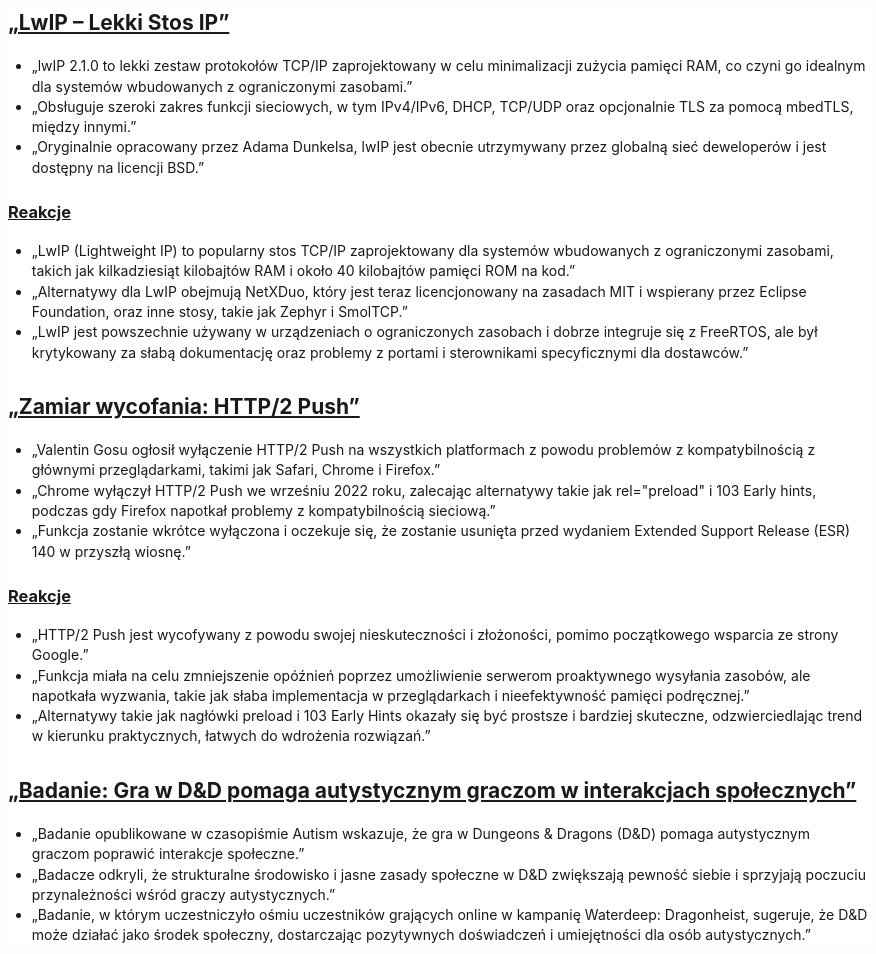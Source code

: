 ## [„LwIP – Lekki Stos IP”](https://www.nongnu.org/lwip/2_1_x/index.html)

- „lwIP 2.1.0 to lekki zestaw protokołów TCP/IP zaprojektowany w celu minimalizacji zużycia pamięci RAM, co czyni go idealnym dla systemów wbudowanych z ograniczonymi zasobami.”
- „Obsługuje szeroki zakres funkcji sieciowych, w tym IPv4/IPv6, DHCP, TCP/UDP oraz opcjonalnie TLS za pomocą mbedTLS, między innymi.”
- „Oryginalnie opracowany przez Adama Dunkelsa, lwIP jest obecnie utrzymywany przez globalną sieć deweloperów i jest dostępny na licencji BSD.”

### [Reakcje](https://news.ycombinator.com/item?id=41461850)

- „LwIP (Lightweight IP) to popularny stos TCP/IP zaprojektowany dla systemów wbudowanych z ograniczonymi zasobami, takich jak kilkadziesiąt kilobajtów RAM i około 40 kilobajtów pamięci ROM na kod.”
- „Alternatywy dla LwIP obejmują NetXDuo, który jest teraz licencjonowany na zasadach MIT i wspierany przez Eclipse Foundation, oraz inne stosy, takie jak Zephyr i SmolTCP.”
- „LwIP jest powszechnie używany w urządzeniach o ograniczonych zasobach i dobrze integruje się z FreeRTOS, ale był krytykowany za słabą dokumentację oraz problemy z portami i sterownikami specyficznymi dla dostawców.”

## [„Zamiar wycofania: HTTP/2 Push”](https://groups.google.com/a/mozilla.org/g/dev-platform/c/vU9hJg343U8/m/4cZsHz7TAQAJ)

- „Valentin Gosu ogłosił wyłączenie HTTP/2 Push na wszystkich platformach z powodu problemów z kompatybilnością z głównymi przeglądarkami, takimi jak Safari, Chrome i Firefox.”
- „Chrome wyłączył HTTP/2 Push we wrześniu 2022 roku, zalecając alternatywy takie jak rel="preload" i 103 Early hints, podczas gdy Firefox napotkał problemy z kompatybilnością sieciową.”
- „Funkcja zostanie wkrótce wyłączona i oczekuje się, że zostanie usunięta przed wydaniem Extended Support Release (ESR) 140 w przyszłą wiosnę.”

### [Reakcje](https://news.ycombinator.com/item?id=41464334)

- „HTTP/2 Push jest wycofywany z powodu swojej nieskuteczności i złożoności, pomimo początkowego wsparcia ze strony Google.”
- „Funkcja miała na celu zmniejszenie opóźnień poprzez umożliwienie serwerom proaktywnego wysyłania zasobów, ale napotkała wyzwania, takie jak słaba implementacja w przeglądarkach i nieefektywność pamięci podręcznej.”
- „Alternatywy takie jak nagłówki preload i 103 Early Hints okazały się być prostsze i bardziej skuteczne, odzwierciedlając trend w kierunku praktycznych, łatwych do wdrożenia rozwiązań.”

## [„Badanie: Gra w D&D pomaga autystycznym graczom w interakcjach społecznych”](https://arstechnica.com/science/2024/09/study-playing-dungeons-dragons-helps-autistic-players-in-social-interactions/)

- „Badanie opublikowane w czasopiśmie Autism wskazuje, że gra w Dungeons & Dragons (D&D) pomaga autystycznym graczom poprawić interakcje społeczne.”
- „Badacze odkryli, że strukturalne środowisko i jasne zasady społeczne w D&D zwiększają pewność siebie i sprzyjają poczuciu przynależności wśród graczy autystycznych.”
- „Badanie, w którym uczestniczyło ośmiu uczestników grających online w kampanię Waterdeep: Dragonheist, sugeruje, że D&D może działać jako środek społeczny, dostarczając pozytywnych doświadczeń i umiejętności dla osób autystycznych.”
